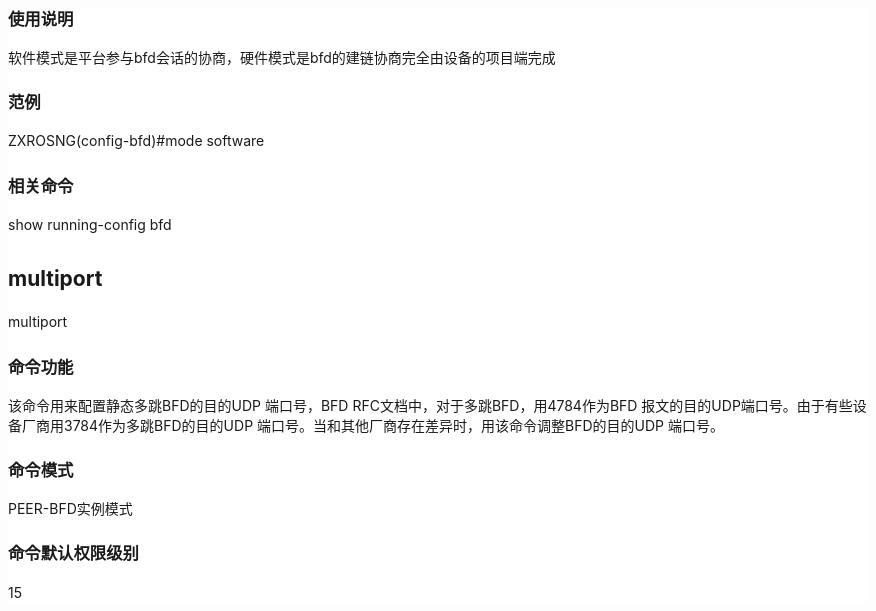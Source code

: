 




### 使用说明 


软件模式是平台参与bfd会话的协商，硬件模式是bfd的建链协商完全由设备的项目端完成 






### 范例 


ZXROSNG(config-bfd)#mode software 






### 相关命令 


show running-config bfd 




## multiport 


multiport 




### 命令功能 


该命令用来配置静态多跳BFD的目的UDP 端口号，BFD RFC文档中，对于多跳BFD，用4784作为BFD 报文的目的UDP端口号。由于有些设备厂商用3784作为多跳BFD的目的UDP 端口号。当和其他厂商存在差异时，用该命令调整BFD的目的UDP 端口号。 






### 命令模式 


 PEER-BFD实例模式  






### 命令默认权限级别 


15 




